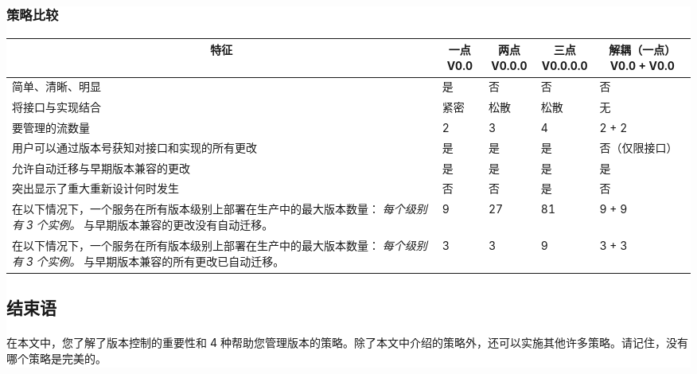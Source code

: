 ### 策略比较

| **特征** | **一点 V0.0** | **两点 V0.0.0** | **三点 V0.0.0.0** | **解耦（一点） V0.0 + V0.0** |
| --- | --- | --- | --- | --- |
| 简单、清晰、明显 | 是 | 否 | 否 | 否 |
| 将接口与实现结合 | 紧密 | 松散 | 松散 | 无 |
| 要管理的流数量 | 2 | 3 | 4 | 2 + 2 |
| 用户可以通过版本号获知对接口和实现的所有更改 | 是 | 是 | 是 | 否（仅限接口） |
| 允许自动迁移与早期版本兼容的更改 | 是 | 是 | 是 | 是 |
| 突出显示了重大重新设计何时发生 | 否 | 否 | 是 | 否 |
| 在以下情况下，一个服务在所有版本级别上部署在生产中的最大版本数量： *每个级别有 3 个实例。* 与早期版本兼容的更改没有自动迁移。 | 9 | 27 | 81 | 9 + 9 |
| 在以下情况下，一个服务在所有版本级别上部署在生产中的最大版本数量： *每个级别有 3 个实例。* 与早期版本兼容的所有更改已自动迁移。 | 3 | 3 | 9 | 3 + 3 |

## 结束语

在本文中，您了解了版本控制的重要性和 4 种帮助您管理版本的策略。除了本文中介绍的策略外，还可以实施其他许多策略。请记住，没有哪个策略是完美的。